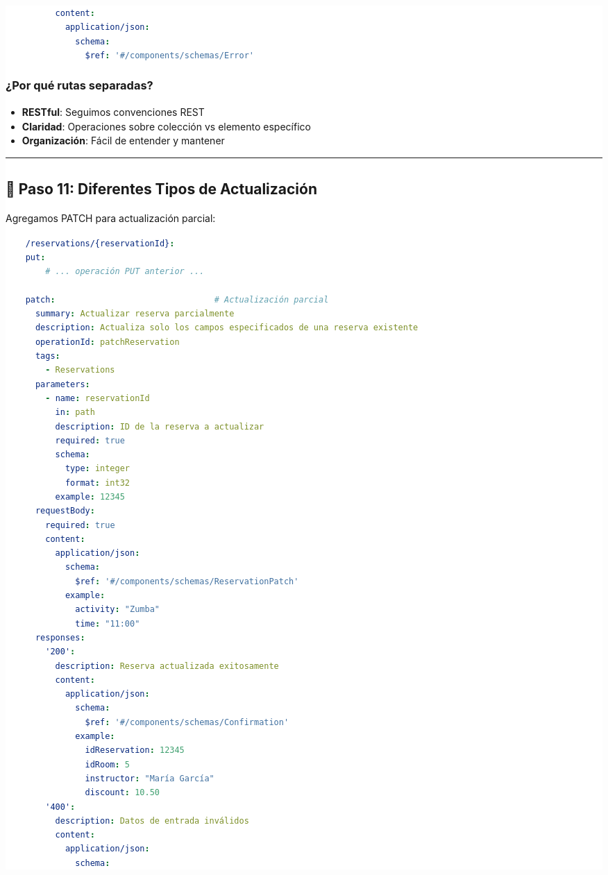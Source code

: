 ```yaml
          content:
            application/json:
              schema:
                $ref: '#/components/schemas/Error'
```

### ¿Por qué rutas separadas?

- **RESTful**: Seguimos convenciones REST
- **Claridad**: Operaciones sobre colección vs elemento específico
- **Organización**: Fácil de entender y mantener

---

## 🔧 Paso 11: Diferentes Tipos de Actualización

Agregamos PATCH para actualización parcial:

```yaml
    /reservations/{reservationId}:
    put:
        # ... operación PUT anterior ...
    
    patch:                                # Actualización parcial
      summary: Actualizar reserva parcialmente
      description: Actualiza solo los campos especificados de una reserva existente
      operationId: patchReservation
      tags:
        - Reservations
      parameters:
        - name: reservationId
          in: path
          description: ID de la reserva a actualizar
          required: true
          schema:
            type: integer
            format: int32
          example: 12345
      requestBody:
        required: true
        content:
          application/json:
            schema:
              $ref: '#/components/schemas/ReservationPatch'
            example:
              activity: "Zumba"
              time: "11:00"
      responses:
        '200':
          description: Reserva actualizada exitosamente
          content:
            application/json:
              schema:
                $ref: '#/components/schemas/Confirmation'
              example:
                idReservation: 12345
                idRoom: 5
                instructor: "María García"
                discount: 10.50
        '400':
          description: Datos de entrada inválidos
          content:
            application/json:
              schema:
```